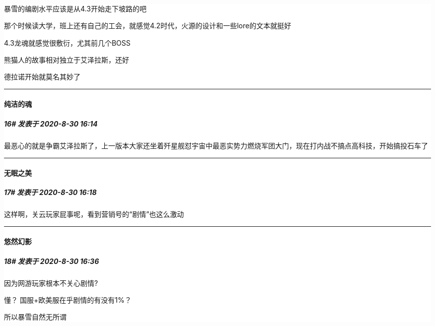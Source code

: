 


暴雪的编剧水平应该是从4.3开始走下坡路的吧

那个时候读大学，班上还有自己的工会，就感觉4.2时代，火源的设计和一些lore的文本就挺好

4.3龙魂就感觉很敷衍，尤其前几个BOSS


熊猫人的故事相对独立于艾泽拉斯，还好


德拉诺开始就莫名其妙了







-----

####  纯洁的魂  
##### 16#       发表于 2020-8-30 16:14




最恶心的就是争霸艾泽拉斯了，上一版本大家还坐着歼星舰怼宇宙中最恶实势力燃烧军团大门，现在打内战不搞点高科技，开始搞投石车了







-----

####  无眠之美  
##### 17#       发表于 2020-8-30 16:18




这样啊，关云玩家屁事呢，看到营销号的“剧情”也这么激动







-----

####  悠然幻影  
##### 18#       发表于 2020-8-30 16:36




因为网游玩家根本不关心剧情?


懂？ 国服+欧美服在乎剧情的有没有1%？


所以暴雪自然无所谓



